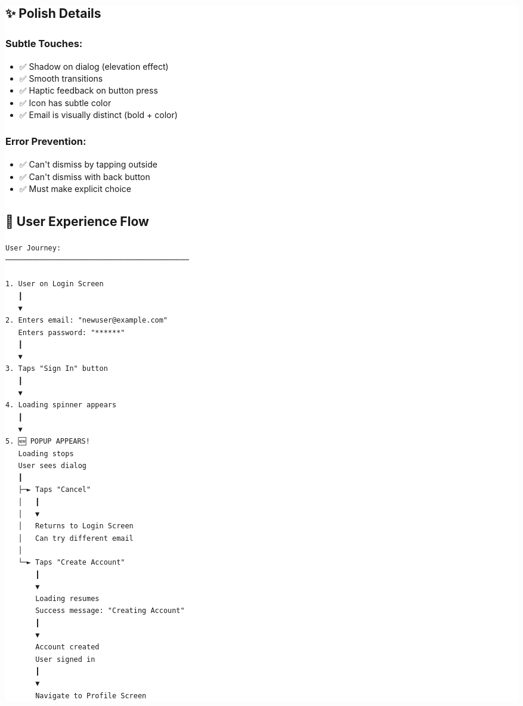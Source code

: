 ## ✨ Polish Details

### Subtle Touches:
- ✅ Shadow on dialog (elevation effect)
- ✅ Smooth transitions
- ✅ Haptic feedback on button press
- ✅ Icon has subtle color
- ✅ Email is visually distinct (bold + color)

### Error Prevention:
- ✅ Can't dismiss by tapping outside
- ✅ Can't dismiss with back button
- ✅ Must make explicit choice

## 🎊 User Experience Flow

```
User Journey:
───────────────────────────────────────────

1. User on Login Screen
   ┃
   ▼
2. Enters email: "newuser@example.com"
   Enters password: "******"
   ┃
   ▼
3. Taps "Sign In" button
   ┃
   ▼
4. Loading spinner appears
   ┃
   ▼
5. 🆕 POPUP APPEARS!
   Loading stops
   User sees dialog
   ┃
   ├─► Taps "Cancel"
   │   ┃
   │   ▼
   │   Returns to Login Screen
   │   Can try different email
   │
   └─► Taps "Create Account"
       ┃
       ▼
       Loading resumes
       Success message: "Creating Account"
       ┃
       ▼
       Account created
       User signed in
       ┃
       ▼
       Navigate to Profile Screen
```
